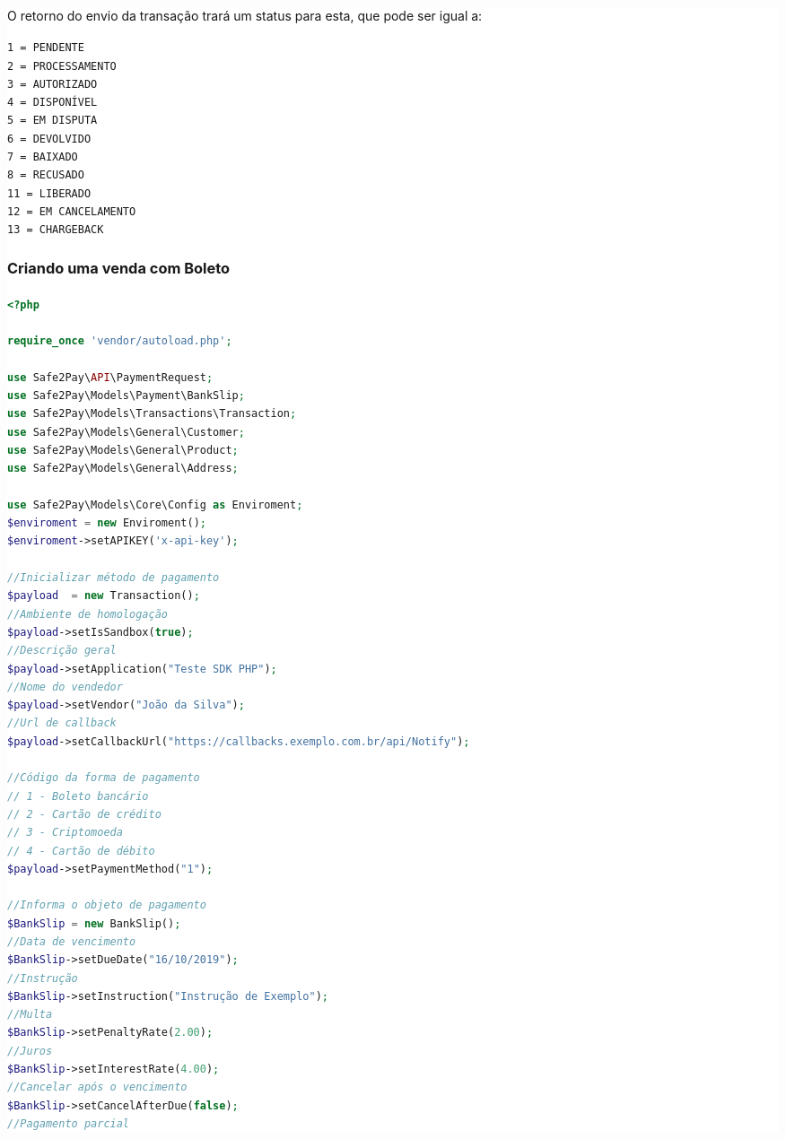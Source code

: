 O retorno do envio da transação trará um status para esta, que pode ser igual a:

```
1 = PENDENTE
2 = PROCESSAMENTO
3 = AUTORIZADO
4 = DISPONÍVEL
5 = EM DISPUTA
6 = DEVOLVIDO
7 = BAIXADO
8 = RECUSADO
11 = LIBERADO
12 = EM CANCELAMENTO
13 = CHARGEBACK
```

### Criando uma venda com Boleto

```php
<?php

require_once 'vendor/autoload.php';

use Safe2Pay\API\PaymentRequest;
use Safe2Pay\Models\Payment\BankSlip;
use Safe2Pay\Models\Transactions\Transaction;
use Safe2Pay\Models\General\Customer;
use Safe2Pay\Models\General\Product;
use Safe2Pay\Models\General\Address;

use Safe2Pay\Models\Core\Config as Enviroment;
$enviroment = new Enviroment();
$enviroment->setAPIKEY('x-api-key');

//Inicializar método de pagamento
$payload  = new Transaction();
//Ambiente de homologação
$payload->setIsSandbox(true);
//Descrição geral 
$payload->setApplication("Teste SDK PHP");
//Nome do vendedor
$payload->setVendor("João da Silva");
//Url de callback
$payload->setCallbackUrl("https://callbacks.exemplo.com.br/api/Notify");

//Código da forma de pagamento
// 1 - Boleto bancário
// 2 - Cartão de crédito
// 3 - Criptomoeda
// 4 - Cartão de débito 
$payload->setPaymentMethod("1");

//Informa o objeto de pagamento
$BankSlip = new BankSlip();
//Data de vencimento
$BankSlip->setDueDate("16/10/2019");
//Instrução
$BankSlip->setInstruction("Instrução de Exemplo");
//Multa
$BankSlip->setPenaltyRate(2.00);
//Juros
$BankSlip->setInterestRate(4.00);
//Cancelar após o vencimento
$BankSlip->setCancelAfterDue(false);
//Pagamento parcial
```
